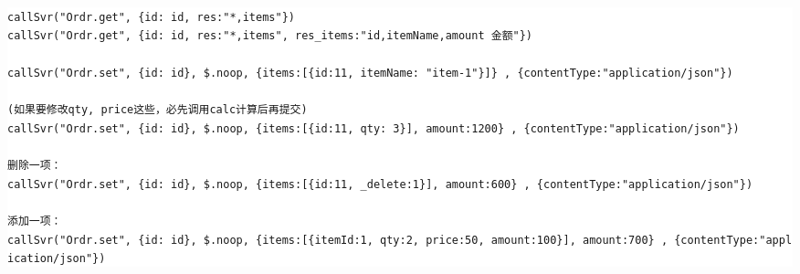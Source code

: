 	callSvr("Ordr.get", {id: id, res:"*,items"})
	callSvr("Ordr.get", {id: id, res:"*,items", res_items:"id,itemName,amount 金额"})

	callSvr("Ordr.set", {id: id}, $.noop, {items:[{id:11, itemName: "item-1"}]} , {contentType:"application/json"})

	(如果要修改qty, price这些，必先调用calc计算后再提交)
	callSvr("Ordr.set", {id: id}, $.noop, {items:[{id:11, qty: 3}], amount:1200} , {contentType:"application/json"})

	删除一项：
	callSvr("Ordr.set", {id: id}, $.noop, {items:[{id:11, _delete:1}], amount:600} , {contentType:"application/json"})

	添加一项：
	callSvr("Ordr.set", {id: id}, $.noop, {items:[{itemId:1, qty:2, price:50, amount:100}], amount:700} , {contentType:"application/json"})

